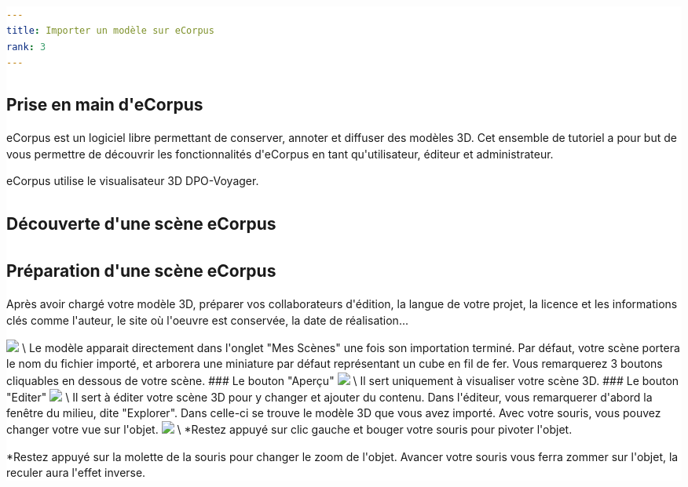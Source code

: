 ```yaml
---
title: Importer un modèle sur eCorpus
rank: 3
---
```


## Prise en main d'eCorpus

eCorpus est un logiciel libre permettant de conserver, annoter et diffuser des modèles 3D. Cet ensemble de tutoriel a pour but de vous permettre de découvrir les fonctionnalités d'eCorpus en tant qu'utilisateur, éditeur et administrateur.

eCorpus utilise le visualisateur 3D DPO-Voyager.


## Découverte d'une scène eCorpus

<iframe src="https://pod.univ-lille.fr/video/40131-creer_scenemp4/?is_iframe=true" width="800" height="450" style="padding: 0; margin: 0; border:0" allowfullscreen title="creer_scene.mp4" ></iframe>

## Préparation d'une scène eCorpus

Après avoir chargé votre modèle 3D, préparer vos collaborateurs d'édition, la langue de votre projet, la licence et les informations clés comme l'auteur, le site où l'oeuvre est conservée, la date de réalisation...

<img src="/assets/img/doc/SceneCreation_02.jpg" width ="800" />
\
Le modèle apparait directement dans l'onglet "Mes Scènes" une fois son importation terminé. Par défaut, votre scène portera le nom du fichier importé, et arborera une miniature par défaut représentant un cube en fil de fer. 
Vous remarquerez 3 boutons cliquables en dessous de votre scène. 
### Le bouton "Aperçu" 
<img src="/assets/img/doc/SceneCreation_03.jpg" width ="200" />
\
Il sert uniquement à visualiser votre scène 3D.
### Le bouton "Editer" 
<img src="/assets/img/doc/SceneCreation_04.jpg" width ="200" />
\
Il sert à éditer votre scène 3D pour y changer et ajouter du contenu. Dans l'éditeur, vous remarquerer d'abord la fenêtre du milieu, dite "Explorer". Dans celle-ci se trouve le modèle 3D que vous avez importé. Avec votre souris, vous pouvez changer votre vue sur l'objet. 

<img src="/assets/img/doc/SceneEdition_01.jpg" width ="800" />
\
*Restez appuyé sur clic gauche et bouger votre souris pour pivoter l'objet.

*Restez appuyé sur la molette de la souris pour changer le zoom de l'objet. Avancer votre souris vous ferra zommer sur l'objet, la reculer aura l'effet inverse.
